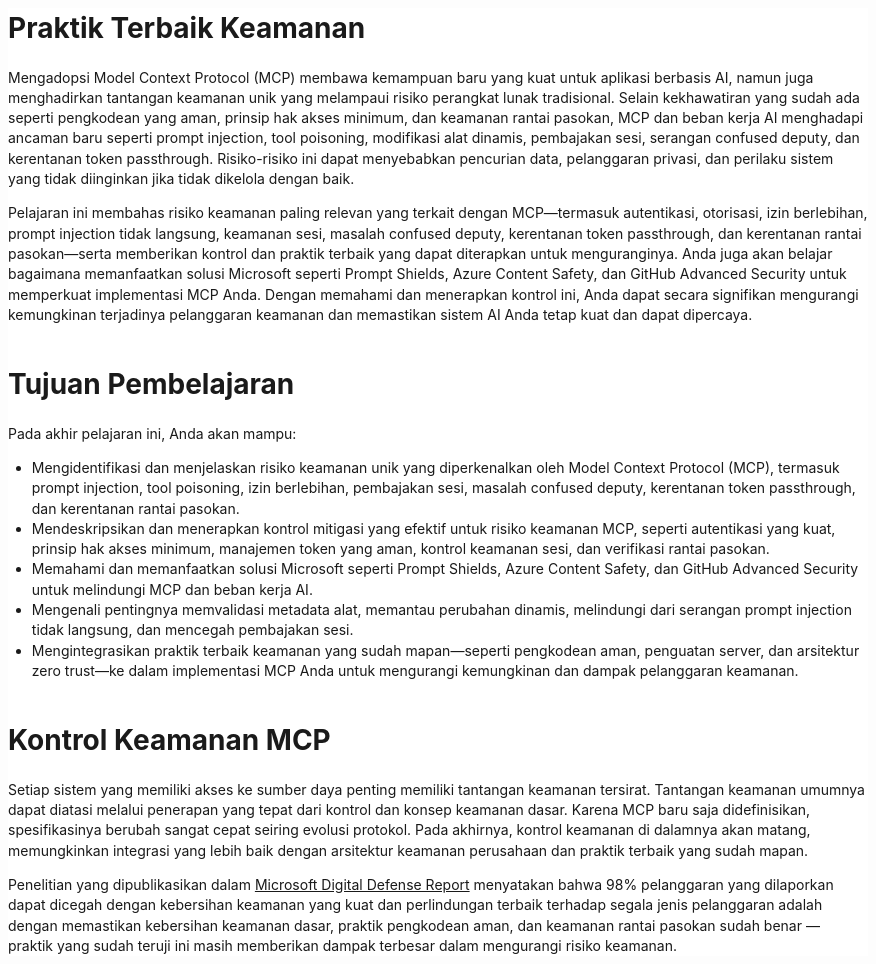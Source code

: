 
# Praktik Terbaik Keamanan

Mengadopsi Model Context Protocol (MCP) membawa kemampuan baru yang kuat untuk aplikasi berbasis AI, namun juga menghadirkan tantangan keamanan unik yang melampaui risiko perangkat lunak tradisional. Selain kekhawatiran yang sudah ada seperti pengkodean yang aman, prinsip hak akses minimum, dan keamanan rantai pasokan, MCP dan beban kerja AI menghadapi ancaman baru seperti prompt injection, tool poisoning, modifikasi alat dinamis, pembajakan sesi, serangan confused deputy, dan kerentanan token passthrough. Risiko-risiko ini dapat menyebabkan pencurian data, pelanggaran privasi, dan perilaku sistem yang tidak diinginkan jika tidak dikelola dengan baik.

Pelajaran ini membahas risiko keamanan paling relevan yang terkait dengan MCP—termasuk autentikasi, otorisasi, izin berlebihan, prompt injection tidak langsung, keamanan sesi, masalah confused deputy, kerentanan token passthrough, dan kerentanan rantai pasokan—serta memberikan kontrol dan praktik terbaik yang dapat diterapkan untuk menguranginya. Anda juga akan belajar bagaimana memanfaatkan solusi Microsoft seperti Prompt Shields, Azure Content Safety, dan GitHub Advanced Security untuk memperkuat implementasi MCP Anda. Dengan memahami dan menerapkan kontrol ini, Anda dapat secara signifikan mengurangi kemungkinan terjadinya pelanggaran keamanan dan memastikan sistem AI Anda tetap kuat dan dapat dipercaya.

# Tujuan Pembelajaran

Pada akhir pelajaran ini, Anda akan mampu:

- Mengidentifikasi dan menjelaskan risiko keamanan unik yang diperkenalkan oleh Model Context Protocol (MCP), termasuk prompt injection, tool poisoning, izin berlebihan, pembajakan sesi, masalah confused deputy, kerentanan token passthrough, dan kerentanan rantai pasokan.
- Mendeskripsikan dan menerapkan kontrol mitigasi yang efektif untuk risiko keamanan MCP, seperti autentikasi yang kuat, prinsip hak akses minimum, manajemen token yang aman, kontrol keamanan sesi, dan verifikasi rantai pasokan.
- Memahami dan memanfaatkan solusi Microsoft seperti Prompt Shields, Azure Content Safety, dan GitHub Advanced Security untuk melindungi MCP dan beban kerja AI.
- Mengenali pentingnya memvalidasi metadata alat, memantau perubahan dinamis, melindungi dari serangan prompt injection tidak langsung, dan mencegah pembajakan sesi.
- Mengintegrasikan praktik terbaik keamanan yang sudah mapan—seperti pengkodean aman, penguatan server, dan arsitektur zero trust—ke dalam implementasi MCP Anda untuk mengurangi kemungkinan dan dampak pelanggaran keamanan.

# Kontrol Keamanan MCP

Setiap sistem yang memiliki akses ke sumber daya penting memiliki tantangan keamanan tersirat. Tantangan keamanan umumnya dapat diatasi melalui penerapan yang tepat dari kontrol dan konsep keamanan dasar. Karena MCP baru saja didefinisikan, spesifikasinya berubah sangat cepat seiring evolusi protokol. Pada akhirnya, kontrol keamanan di dalamnya akan matang, memungkinkan integrasi yang lebih baik dengan arsitektur keamanan perusahaan dan praktik terbaik yang sudah mapan.

Penelitian yang dipublikasikan dalam [Microsoft Digital Defense Report](https://aka.ms/mddr) menyatakan bahwa 98% pelanggaran yang dilaporkan dapat dicegah dengan kebersihan keamanan yang kuat dan perlindungan terbaik terhadap segala jenis pelanggaran adalah dengan memastikan kebersihan keamanan dasar, praktik pengkodean aman, dan keamanan rantai pasokan sudah benar — praktik yang sudah teruji ini masih memberikan dampak terbesar dalam mengurangi risiko keamanan.

